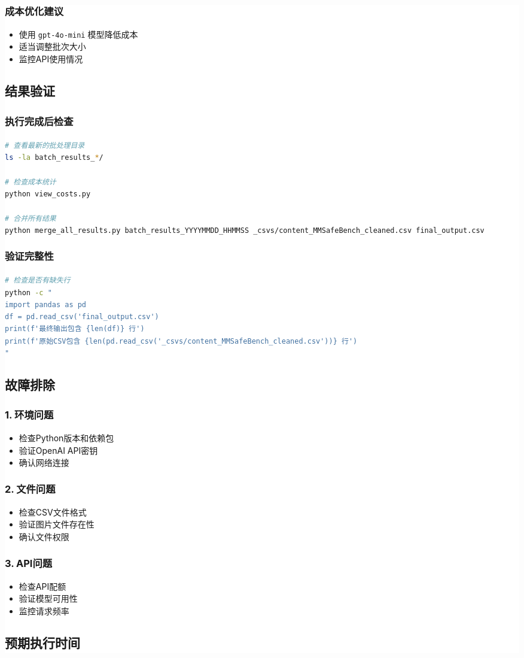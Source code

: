 ### 成本优化建议
- 使用 `gpt-4o-mini` 模型降低成本
- 适当调整批次大小
- 监控API使用情况

## 结果验证

### 执行完成后检查
```bash
# 查看最新的批处理目录
ls -la batch_results_*/

# 检查成本统计
python view_costs.py

# 合并所有结果
python merge_all_results.py batch_results_YYYYMMDD_HHMMSS _csvs/content_MMSafeBench_cleaned.csv final_output.csv
```

### 验证完整性
```bash
# 检查是否有缺失行
python -c "
import pandas as pd
df = pd.read_csv('final_output.csv')
print(f'最终输出包含 {len(df)} 行')
print(f'原始CSV包含 {len(pd.read_csv('_csvs/content_MMSafeBench_cleaned.csv'))} 行')
"
```

## 故障排除

### 1. 环境问题
- 检查Python版本和依赖包
- 验证OpenAI API密钥
- 确认网络连接

### 2. 文件问题
- 检查CSV文件格式
- 验证图片文件存在性
- 确认文件权限

### 3. API问题
- 检查API配额
- 验证模型可用性
- 监控请求频率

## 预期执行时间
